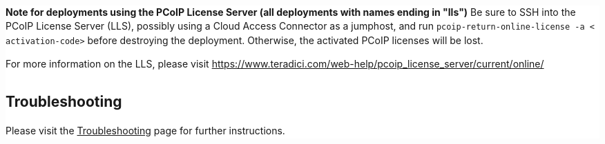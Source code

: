 **Note for deployments using the PCoIP License Server (all deployments with names ending in "lls")**
Be sure to SSH into the PCoIP License Server (LLS), possibly using a Cloud Access Connector as a jumphost, and run `pcoip-return-online-license -a <activation-code>` before destroying the deployment. Otherwise, the activated PCoIP licenses will be lost.

For more information on the LLS, please visit https://www.teradici.com/web-help/pcoip_license_server/current/online/

## Troubleshooting
Please visit the [Troubleshooting](/docs/troubleshooting.md) page for further instructions.
